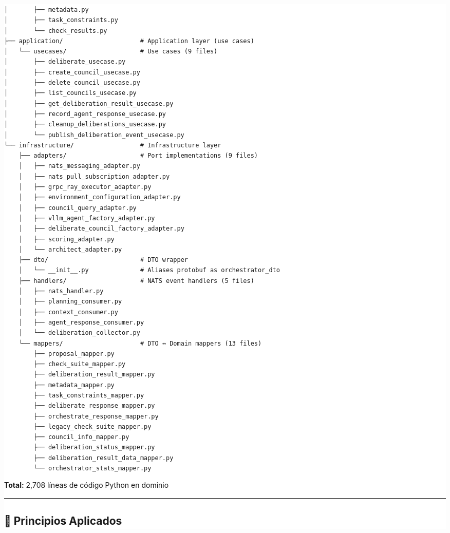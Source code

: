 ```
│       ├── metadata.py
│       ├── task_constraints.py
│       └── check_results.py
├── application/                     # Application layer (use cases)
│   └── usecases/                    # Use cases (9 files)
│       ├── deliberate_usecase.py
│       ├── create_council_usecase.py
│       ├── delete_council_usecase.py
│       ├── list_councils_usecase.py
│       ├── get_deliberation_result_usecase.py
│       ├── record_agent_response_usecase.py
│       ├── cleanup_deliberations_usecase.py
│       └── publish_deliberation_event_usecase.py
└── infrastructure/                  # Infrastructure layer
    ├── adapters/                    # Port implementations (9 files)
    │   ├── nats_messaging_adapter.py
    │   ├── nats_pull_subscription_adapter.py
    │   ├── grpc_ray_executor_adapter.py
    │   ├── environment_configuration_adapter.py
    │   ├── council_query_adapter.py
    │   ├── vllm_agent_factory_adapter.py
    │   ├── deliberate_council_factory_adapter.py
    │   ├── scoring_adapter.py
    │   └── architect_adapter.py
    ├── dto/                         # DTO wrapper
    │   └── __init__.py              # Aliases protobuf as orchestrator_dto
    ├── handlers/                    # NATS event handlers (5 files)
    │   ├── nats_handler.py
    │   ├── planning_consumer.py
    │   ├── context_consumer.py
    │   ├── agent_response_consumer.py
    │   └── deliberation_collector.py
    └── mappers/                     # DTO ↔ Domain mappers (13 files)
        ├── proposal_mapper.py
        ├── check_suite_mapper.py
        ├── deliberation_result_mapper.py
        ├── metadata_mapper.py
        ├── task_constraints_mapper.py
        ├── deliberate_response_mapper.py
        ├── orchestrate_response_mapper.py
        ├── legacy_check_suite_mapper.py
        ├── council_info_mapper.py
        ├── deliberation_status_mapper.py
        ├── deliberation_result_data_mapper.py
        └── orchestrator_stats_mapper.py
```

**Total:** 2,708 líneas de código Python en dominio

---

## 🔧 Principios Aplicados
